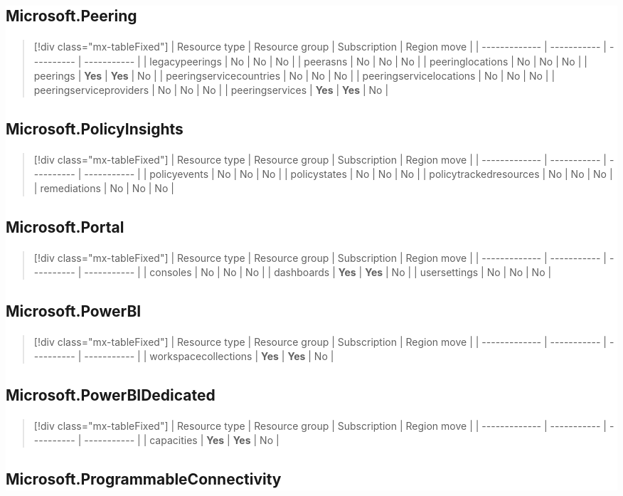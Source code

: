 ## Microsoft.Peering

> [!div class="mx-tableFixed"]
> | Resource type | Resource group | Subscription | Region move |
> | ------------- | ----------- | ---------- | ----------- |
> | legacypeerings | No | No | No |
> | peerasns | No | No | No |
> | peeringlocations | No | No | No |
> | peerings | **Yes** | **Yes** | No |
> | peeringservicecountries | No | No | No |
> | peeringservicelocations | No | No | No |
> | peeringserviceproviders | No | No | No |
> | peeringservices | **Yes** | **Yes** | No |

## Microsoft.PolicyInsights

> [!div class="mx-tableFixed"]
> | Resource type | Resource group | Subscription | Region move |
> | ------------- | ----------- | ---------- | ----------- |
> | policyevents | No | No | No |
> | policystates | No | No | No |
> | policytrackedresources | No | No | No |
> | remediations | No | No | No |

## Microsoft.Portal

> [!div class="mx-tableFixed"]
> | Resource type | Resource group | Subscription | Region move |
> | ------------- | ----------- | ---------- | ----------- |
> | consoles | No | No | No |
> | dashboards | **Yes** | **Yes** | No |
> | usersettings | No | No | No |

## Microsoft.PowerBI

> [!div class="mx-tableFixed"]
> | Resource type | Resource group | Subscription | Region move |
> | ------------- | ----------- | ---------- | ----------- |
> | workspacecollections | **Yes** | **Yes** | No |

## Microsoft.PowerBIDedicated

> [!div class="mx-tableFixed"]
> | Resource type | Resource group | Subscription | Region move |
> | ------------- | ----------- | ---------- | ----------- |
> | capacities | **Yes** | **Yes** | No |

## Microsoft.ProgrammableConnectivity
